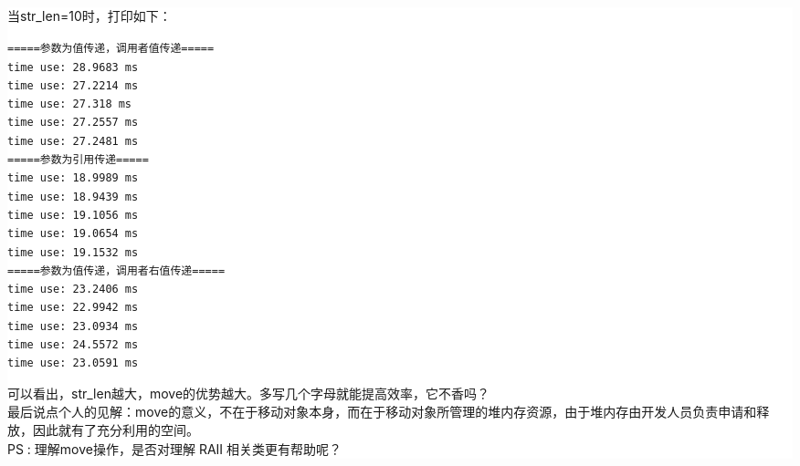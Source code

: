 当str_len=10时，打印如下：

```
=====参数为值传递，调用者值传递=====
time use: 28.9683 ms
time use: 27.2214 ms
time use: 27.318 ms
time use: 27.2557 ms
time use: 27.2481 ms
=====参数为引用传递=====
time use: 18.9989 ms
time use: 18.9439 ms
time use: 19.1056 ms
time use: 19.0654 ms
time use: 19.1532 ms
=====参数为值传递，调用者右值传递=====
time use: 23.2406 ms
time use: 22.9942 ms
time use: 23.0934 ms
time use: 24.5572 ms
time use: 23.0591 ms
```
可以看出，str_len越大，move的优势越大。多写几个字母就能提高效率，它不香吗？  
最后说点个人的见解：move的意义，不在于移动对象本身，而在于移动对象所管理的堆内存资源，由于堆内存由开发人员负责申请和释放，因此就有了充分利用的空间。  
PS : 理解move操作，是否对理解 RAII 相关类更有帮助呢？